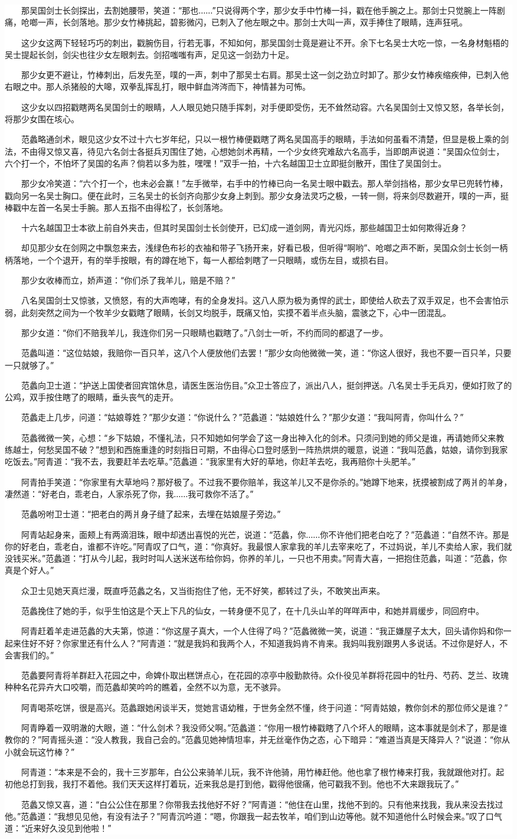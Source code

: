 　　那吴国剑士长剑探出，去割她腰带，笑道：“那也……”只说得两个字，那少女手中竹棒一抖，戳在他手腕之上。那剑士只觉腕上一阵剧痛，呛啷一声，长剑落地。那少女竹棒挑起，碧影微闪，已刺入了他左眼之中。那剑士大叫一声，双手捧住了眼睛，连声狂吼。

　　这少女这两下轻轻巧巧的刺出，戳腕伤目，行若无事，不知如何，那吴国剑士竟是避让不开。余下七名吴士大吃一惊，一名身材魁梧的吴士提起长剑，剑尖也往少女左眼刺去。剑招嗤嗤有声，足见这一剑劲力十足。

　　那少女更不避让，竹棒刺出，后发先至，噗的一声，刺中了那吴士右肩。那吴士这一剑之劲立时卸了。那少女竹棒疾缩疾伸，已刺入他右眼之中。那人杀猪般的大嗥，双拳乱挥乱打，眼中鲜血涔涔而下，神情甚为可怖。

　　这少女以四招戳瞎两名吴国剑士的眼睛，人人眼见她只随手挥刺，对手便即受伤，无不耸然动容。六名吴国剑士又惊又怒，各举长剑，将那少女围在垓心。

　　范蠡略通剑术，眼见这少女不过十六七岁年纪，只以一根竹棒便戳瞎了两名吴国高手的眼睛，手法如何虽看不清楚，但显是极上乘的剑法，不由得又惊又喜，待见六名剑士各挺兵刃围住了她，心想她剑术再精，一个少女终究难敌六名高手，当即朗声说道：“吴国众位剑士，六个打一个，不怕坏了吴国的名声？倘若以多为胜，嘿嘿！”双手一拍，十六名越国卫士立即挺剑散开，围住了吴国剑士。

　　那少女冷笑道：“六个打一个，也未必会赢！”左手微举，右手中的竹棒已向一名吴士眼中戳去。那人举剑挡格，那少女早已兜转竹棒，戳向另一名吴士胸口。便在此时，三名吴士的长剑齐向那少女身上刺到。那少女身法灵巧之极，一转一侧，将来剑尽数避开，噗的一声，挺棒戳中左首一名吴士手腕。那人五指不由得松了，长剑落地。

　　十六名越国卫士本欲上前自外夹击，但其时吴国剑士长剑使开，已幻成一道剑网，青光闪烁，那些越国卫士如何欺得近身？

　　却见那少女在剑网之中飘忽来去，浅绿色布衫的衣袖和带子飞扬开来，好看已极，但听得“啊哟”、呛啷之声不断，吴国众剑士长剑一柄柄落地，一个个退开，有的举手按眼，有的蹲在地下，每一人都给刺瞎了一只眼睛，或伤左目，或损右目。

　　那少女收棒而立，娇声道：“你们杀了我羊儿，赔是不赔？”

　　八名吴国剑士又惊骇，又愤怒，有的大声咆哮，有的全身发抖。这八人原为极为勇悍的武士，即使给人砍去了双手双足，也不会害怕示弱，此刻突然之间为一个牧羊少女戳瞎了眼睛，长剑又均脱手，既痛又怕，实摸不着半点头脑，震骇之下，心中一团混乱。

　　那少女道：“你们不赔我羊儿，我连你们另一只眼睛也戳瞎了。”八剑士一听，不约而同的都退了一步。

　　范蠡叫道：“这位姑娘，我赔你一百只羊，这八个人便放他们去罢！”那少女向他微微一笑，道：“你这人很好，我也不要一百只羊，只要一只就够了。”

　　范蠡向卫士道：“护送上国使者回宾馆休息，请医生医治伤目。”众卫士答应了，派出八人，挺剑押送。八名吴士手无兵刃，便如打败了的公鸡，双手按住瞎了的眼睛，垂头丧气的走开。

　　范蠡走上几步，问道：“姑娘尊姓？”那少女道：“你说什么？”范蠡道：“姑娘姓什么？”那少女道：“我叫阿青，你叫什么？”

　　范蠡微微一笑，心想：“乡下姑娘，不懂礼法，只不知她如何学会了这一身出神入化的剑术。只须问到她的师父是谁，再请她师父来教练越士，何愁吴国不破？”想到和西施重逢的时刻指日可期，不由得心口登时感到一阵热烘烘的暖意，说道：“我叫范蠡，姑娘，请你到我家吃饭去。”阿青道：“我不去，我要赶羊去吃草。”范蠡道：“我家里有大好的草地，你赶羊去吃，我再赔你十头肥羊。”

　　阿青拍手笑道：“你家里有大草地吗？那好极了。不过我不要你赔羊，我这羊儿又不是你杀的。”她蹲下地来，抚摸被割成了两爿的羊身，凄然道：“好老白，乖老白，人家杀死了你，我……我可救你不活了。”

　　范蠡吩咐卫士道：“把老白的两爿身子缝了起来，去埋在姑娘屋子旁边。”

　　阿青站起身来，面颊上有两滴泪珠，眼中却透出喜悦的光芒，说道：“范蠡，你……你不许他们把老白吃了？”范蠡道：“自然不许。那是你的好老白，乖老白，谁都不许吃。”阿青叹了口气，道：“你真好。我最恨人家拿我的羊儿去宰来吃了，不过妈说，羊儿不卖给人家，我们就没钱买米。”范蠡道：“打从今儿起，我时时叫人送米送布给你妈，你养的羊儿，一只也不用卖。”阿青大喜，一把抱住范蠡，叫道：“范蠡，你真是个好人。”

　　众卫士见她天真烂漫，既直呼范蠡之名，又当街抱住了他，无不好笑，都转过了头，不敢笑出声来。

　　范蠡挽住了她的手，似乎生怕这是个天上下凡的仙女，一转身便不见了，在十几头山羊的咩咩声中，和她并肩缓步，同回府中。

　　阿青赶着羊走进范蠡的大夫第，惊道：“你这屋子真大，一个人住得了吗？”范蠡微微一笑，说道：“我正嫌屋子太大，回头请你妈和你一起来住好不好？你家里还有什么人？”阿青道：“就是我妈和我两个人，不知道我妈肯不肯来。我妈叫我别跟男人多说话。不过你是好人，不会害我们的。”

　　范蠡要阿青将羊群赶入花园之中，命婢仆取出糕饼点心，在花园的凉亭中殷勤款待。众仆役见羊群将花园中的牡丹、芍药、芝兰、玫瑰种种名花异卉大口咬嚼，而范蠡却笑吟吟的瞧着，全然不以为意，无不骇异。

　　阿青喝茶吃饼，很是高兴。范蠡跟她闲谈半天，觉她言语幼稚，于世务全然不懂，终于问道：“阿青姑娘，教你剑术的那位师父是谁？”

　　阿青睁着一双明澈的大眼，道：“什么剑术？我没师父啊。”范蠡道：“你用一根竹棒戳瞎了八个坏人的眼睛，这本事就是剑术了，那是谁教你的？”阿青摇头道：“没人教我，我自己会的。”范蠡见她神情坦率，并无丝毫作伪之态，心下暗异：“难道当真是天降异人？”说道：“你从小就会玩这竹棒？”

　　阿青道：“本来是不会的，我十三岁那年，白公公来骑羊儿玩，我不许他骑，用竹棒赶他。他也拿了根竹棒来打我，我就跟他对打。起初他总打到我，我打不着他。我们天天这样打着玩，近来我总是打到他，戳得他很痛，他可戳我不到。他也不大来跟我玩了。”

　　范蠡又惊又喜，道：“白公公住在那里？你带我去找他好不好？”阿青道：“他住在山里，找他不到的。只有他来找我，我从来没去找过他。”范蠡道：“我想见见他，有没有法子？”阿青沉吟道：“嗯，你跟我一起去牧羊，咱们到山边等他。就不知道他什么时候会来。”叹了口气道：“近来好久没见到他啦！”
